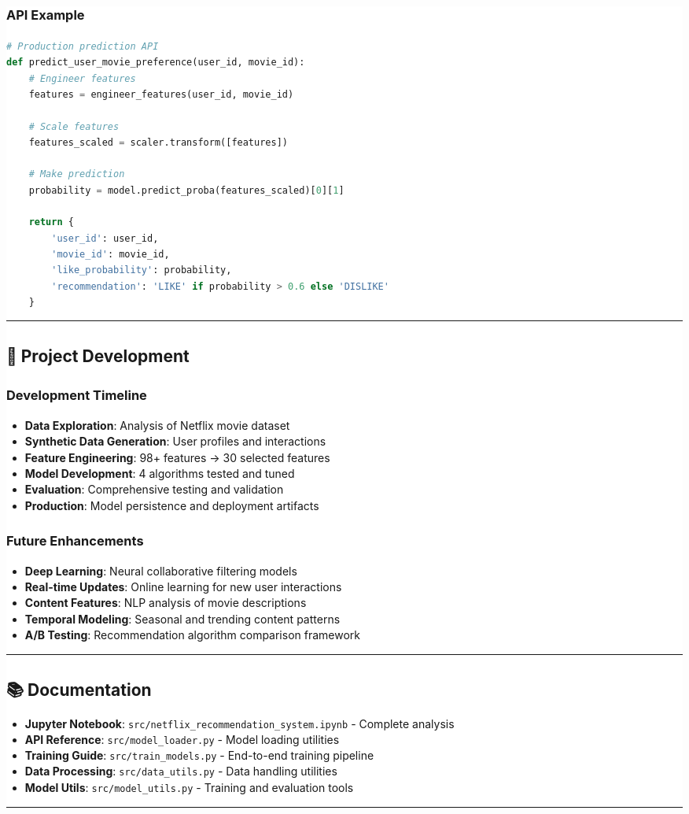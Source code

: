 ### API Example
```python
# Production prediction API
def predict_user_movie_preference(user_id, movie_id):
    # Engineer features
    features = engineer_features(user_id, movie_id)
    
    # Scale features
    features_scaled = scaler.transform([features])
    
    # Make prediction
    probability = model.predict_proba(features_scaled)[0][1]
    
    return {
        'user_id': user_id,
        'movie_id': movie_id,
        'like_probability': probability,
        'recommendation': 'LIKE' if probability > 0.6 else 'DISLIKE'
    }
```

---

## 📝 Project Development

### Development Timeline
- **Data Exploration**: Analysis of Netflix movie dataset
- **Synthetic Data Generation**: User profiles and interactions
- **Feature Engineering**: 98+ features → 30 selected features
- **Model Development**: 4 algorithms tested and tuned
- **Evaluation**: Comprehensive testing and validation
- **Production**: Model persistence and deployment artifacts

### Future Enhancements
- **Deep Learning**: Neural collaborative filtering models
- **Real-time Updates**: Online learning for new user interactions
- **Content Features**: NLP analysis of movie descriptions
- **Temporal Modeling**: Seasonal and trending content patterns
- **A/B Testing**: Recommendation algorithm comparison framework

---

## 📚 Documentation

- **Jupyter Notebook**: `src/netflix_recommendation_system.ipynb` - Complete analysis
- **API Reference**: `src/model_loader.py` - Model loading utilities
- **Training Guide**: `src/train_models.py` - End-to-end training pipeline
- **Data Processing**: `src/data_utils.py` - Data handling utilities
- **Model Utils**: `src/model_utils.py` - Training and evaluation tools

---